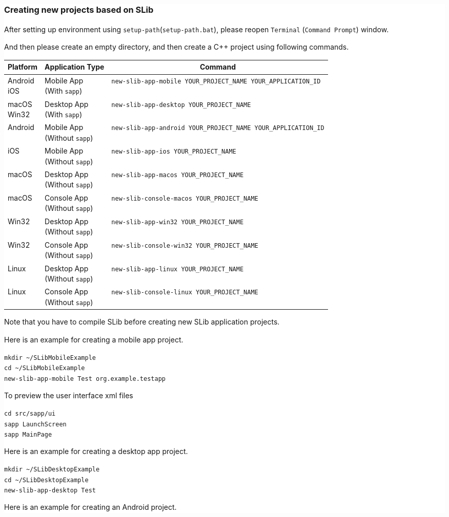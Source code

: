 
### Creating new projects based on SLib

After setting up environment using `setup-path`(`setup-path.bat`), please reopen `Terminal` (`Command Prompt`) window.

And then please create an empty directory, and then create a C++ project using following commands.

| Platform | Application Type | Command |
| ----|----|----|
| Android <br/> iOS | Mobile App <br/>(With `sapp`) | `new-slib-app-mobile YOUR_PROJECT_NAME YOUR_APPLICATION_ID` |
| macOS <br/> Win32 | Desktop App <br/>(With `sapp`) | `new-slib-app-desktop YOUR_PROJECT_NAME` |
| Android | Mobile App <br/>(Without `sapp`) | `new-slib-app-android YOUR_PROJECT_NAME YOUR_APPLICATION_ID` |
| iOS | Mobile App <br/>(Without `sapp`) | `new-slib-app-ios YOUR_PROJECT_NAME` |
| macOS | Desktop App <br/>(Without `sapp`) | `new-slib-app-macos YOUR_PROJECT_NAME` |
| macOS | Console App <br/>(Without `sapp`) | `new-slib-console-macos YOUR_PROJECT_NAME` |
| Win32 | Desktop App <br/>(Without `sapp`) | `new-slib-app-win32 YOUR_PROJECT_NAME` |
| Win32 | Console App <br/>(Without `sapp`) | `new-slib-console-win32 YOUR_PROJECT_NAME` |
| Linux | Desktop App <br/>(Without `sapp`) | `new-slib-app-linux YOUR_PROJECT_NAME` |
| Linux | Console App <br/>(Without `sapp`) | `new-slib-console-linux YOUR_PROJECT_NAME` |

Note that you have to compile SLib before creating new SLib application projects.

Here is an example for creating a mobile app project.

```
mkdir ~/SLibMobileExample
cd ~/SLibMobileExample
new-slib-app-mobile Test org.example.testapp
```

To preview the user interface xml files

```
cd src/sapp/ui
sapp LaunchScreen
sapp MainPage
```


Here is an example for creating a desktop app project.

```
mkdir ~/SLibDesktopExample
cd ~/SLibDesktopExample
new-slib-app-desktop Test
```


Here is an example for creating an Android project.
